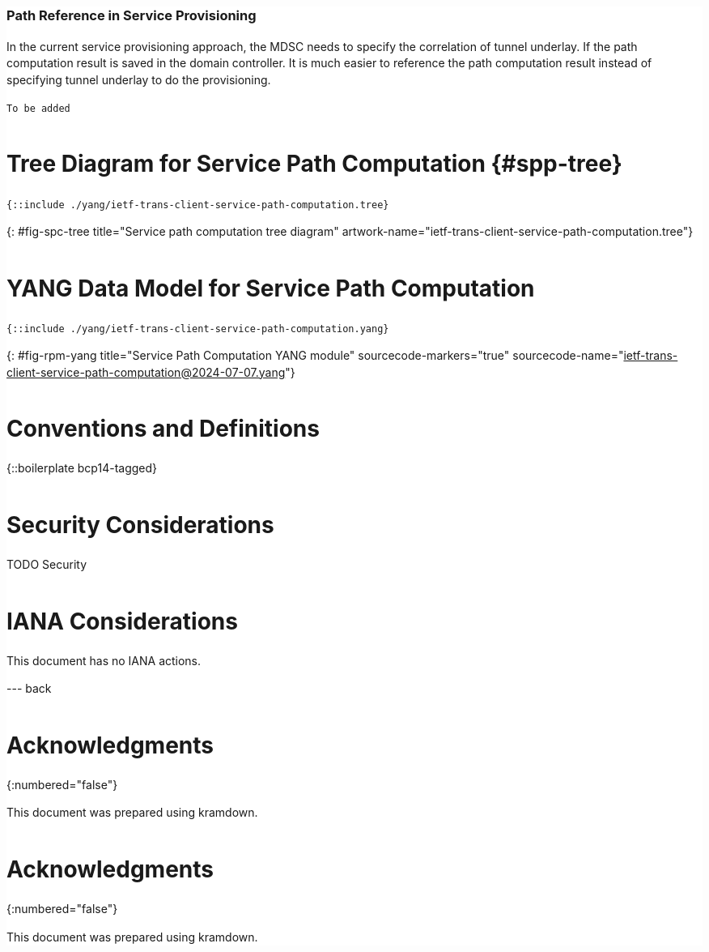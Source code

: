 ### Path Reference in Service Provisioning

In the current service provisioning approach, the MDSC needs to specify the correlation of tunnel underlay. If the path computation result is saved in the domain controller. It is much easier to reference the path computation result instead of specifying tunnel underlay to do the provisioning.

~~~~ ascii-art
To be added
~~~~

# Tree Diagram for Service Path Computation {#spp-tree}
~~~~ ascii-art
{::include ./yang/ietf-trans-client-service-path-computation.tree}
~~~~
{: #fig-spc-tree title="Service path computation tree diagram"
artwork-name="ietf-trans-client-service-path-computation.tree"}

# YANG Data Model for Service Path Computation
~~~~ yang
{::include ./yang/ietf-trans-client-service-path-computation.yang}
~~~~
{: #fig-rpm-yang title="Service Path Computation YANG module"
sourcecode-markers="true" sourcecode-name="ietf-trans-client-service-path-computation@2024-07-07.yang"}

# Conventions and Definitions

{::boilerplate bcp14-tagged}


# Security Considerations

TODO Security


# IANA Considerations

This document has no IANA actions.


--- back

# Acknowledgments
{:numbered="false"}

This document was prepared using kramdown.

# Acknowledgments
{:numbered="false"}

This document was prepared using kramdown.
